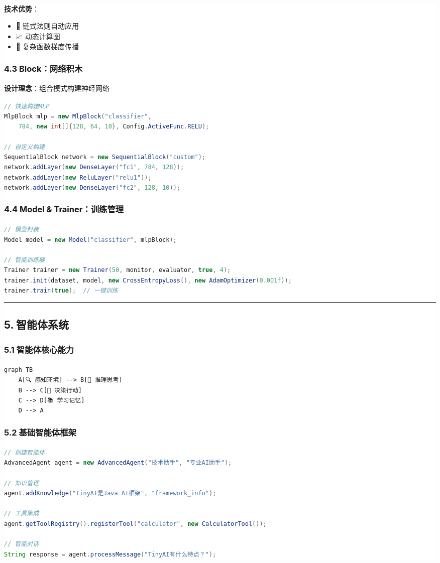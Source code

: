 **技术优势**：
- 🧠 链式法则自动应用
- 📈 动态计算图
- 🔗 复杂函数梯度传播

### 4.3 Block：网络积木

**设计理念**：组合模式构建神经网络

```java
// 快速构建MLP
MlpBlock mlp = new MlpBlock("classifier", 
    784, new int[]{128, 64, 10}, Config.ActiveFunc.RELU);

// 自定义构建
SequentialBlock network = new SequentialBlock("custom");
network.addLayer(new DenseLayer("fc1", 784, 128));
network.addLayer(new ReluLayer("relu1"));
network.addLayer(new DenseLayer("fc2", 128, 10));
```

### 4.4 Model & Trainer：训练管理

```java
// 模型封装
Model model = new Model("classifier", mlpBlock);

// 智能训练器
Trainer trainer = new Trainer(50, monitor, evaluator, true, 4);
trainer.init(dataset, model, new CrossEntropyLoss(), new AdamOptimizer(0.001f));
trainer.train(true);  // 一键训练
```

---

## 5. 智能体系统

### 5.1 智能体核心能力

```mermaid
graph TB
    A[🔍 感知环境] --> B[🧠 推理思考]
    B --> C[🎯 决策行动] 
    C --> D[📚 学习记忆]
    D --> A
```

### 5.2 基础智能体框架

```java
// 创建智能体
AdvancedAgent agent = new AdvancedAgent("技术助手", "专业AI助手");

// 知识管理
agent.addKnowledge("TinyAI是Java AI框架", "framework_info");

// 工具集成
agent.getToolRegistry().registerTool("calculator", new CalculatorTool());

// 智能对话
String response = agent.processMessage("TinyAI有什么特点？");
```
